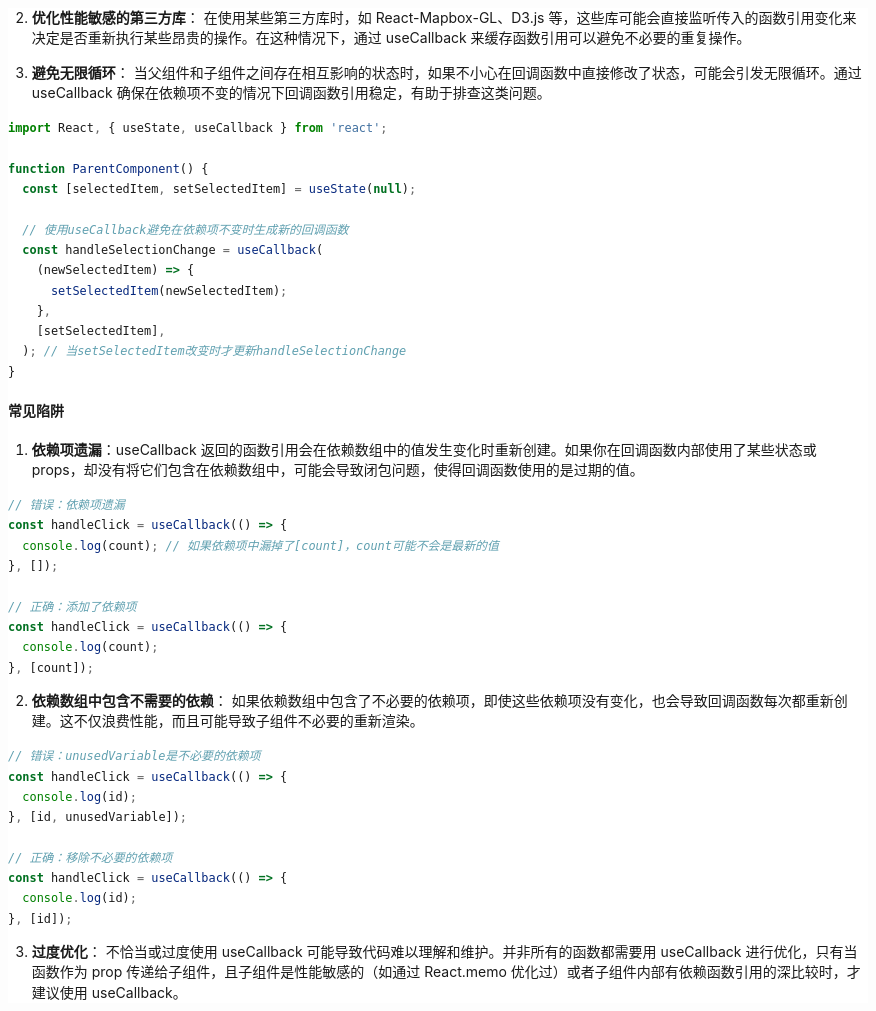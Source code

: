 2. **优化性能敏感的第三方库**： 在使用某些第三方库时，如 React-Mapbox-GL、D3.js 等，这些库可能会直接监听传入的函数引用变化来决定是否重新执行某些昂贵的操作。在这种情况下，通过 useCallback 来缓存函数引用可以避免不必要的重复操作。

3. **避免无限循环**： 当父组件和子组件之间存在相互影响的状态时，如果不小心在回调函数中直接修改了状态，可能会引发无限循环。通过 useCallback 确保在依赖项不变的情况下回调函数引用稳定，有助于排查这类问题。

```js
import React, { useState, useCallback } from 'react';

function ParentComponent() {
  const [selectedItem, setSelectedItem] = useState(null);

  // 使用useCallback避免在依赖项不变时生成新的回调函数
  const handleSelectionChange = useCallback(
    (newSelectedItem) => {
      setSelectedItem(newSelectedItem);
    },
    [setSelectedItem],
  ); // 当setSelectedItem改变时才更新handleSelectionChange
}
```

#### 常见陷阱

1. **依赖项遗漏**：useCallback 返回的函数引用会在依赖数组中的值发生变化时重新创建。如果你在回调函数内部使用了某些状态或 props，却没有将它们包含在依赖数组中，可能会导致闭包问题，使得回调函数使用的是过期的值。

```js
// 错误：依赖项遗漏
const handleClick = useCallback(() => {
  console.log(count); // 如果依赖项中漏掉了[count]，count可能不会是最新的值
}, []);

// 正确：添加了依赖项
const handleClick = useCallback(() => {
  console.log(count);
}, [count]);
```

2. **依赖数组中包含不需要的依赖**： 如果依赖数组中包含了不必要的依赖项，即使这些依赖项没有变化，也会导致回调函数每次都重新创建。这不仅浪费性能，而且可能导致子组件不必要的重新渲染。

```js
// 错误：unusedVariable是不必要的依赖项
const handleClick = useCallback(() => {
  console.log(id);
}, [id, unusedVariable]);

// 正确：移除不必要的依赖项
const handleClick = useCallback(() => {
  console.log(id);
}, [id]);
```

3. **过度优化**： 不恰当或过度使用 useCallback 可能导致代码难以理解和维护。并非所有的函数都需要用 useCallback 进行优化，只有当函数作为 prop 传递给子组件，且子组件是性能敏感的（如通过 React.memo 优化过）或者子组件内部有依赖函数引用的深比较时，才建议使用 useCallback。
